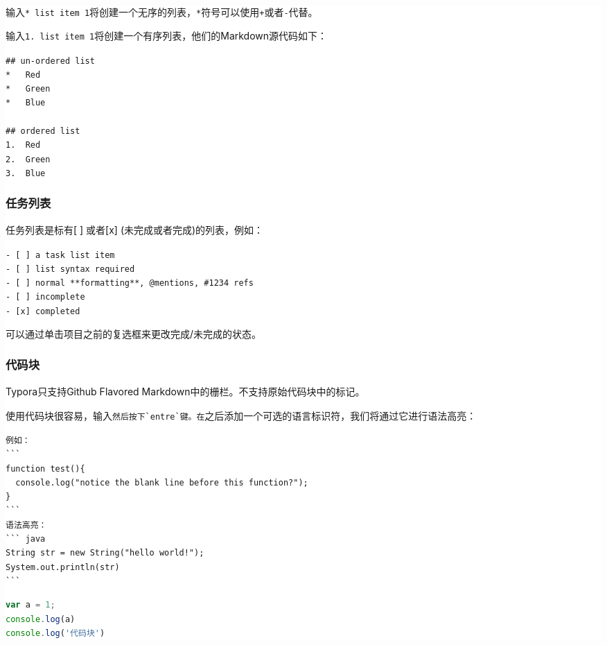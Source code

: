 输入`* list item 1`将创建一个无序的列表，`*`符号可以使用`+`或者`-`代替。

输入`1. list item 1`将创建一个有序列表，他们的Markdown源代码如下：

```
## un-ordered list
*   Red
*   Green
*   Blue

## ordered list
1.  Red
2.  Green
3.  Blue
```

### 任务列表

任务列表是标有[ ] 或者[x] (未完成或者完成)的列表，例如：

```
- [ ] a task list item
- [ ] list syntax required
- [ ] normal **formatting**, @mentions, #1234 refs
- [ ] incomplete
- [x] completed
```

可以通过单击项目之前的复选框来更改完成/未完成的状态。

### 代码块

Typora只支持Github Flavored Markdown中的栅栏。不支持原始代码块中的标记。

使用代码块很容易，输入```然后按下`entre`键。在```之后添加一个可选的语言标识符，我们将通过它进行语法高亮：

```
例如：
​```
function test(){
  console.log("notice the blank line before this function?");
}
​```
语法高亮：
​``` java
String str = new String("hello world!");
System.out.println(str)
​```
```

``` javascript
var a = 1;
console.log(a)
console.log('代码块')
```



[^脚注]: 这里写脚注的*文本*
[id]: http://example.com/  "Optional Title Here"
[Google]: http://google.com/